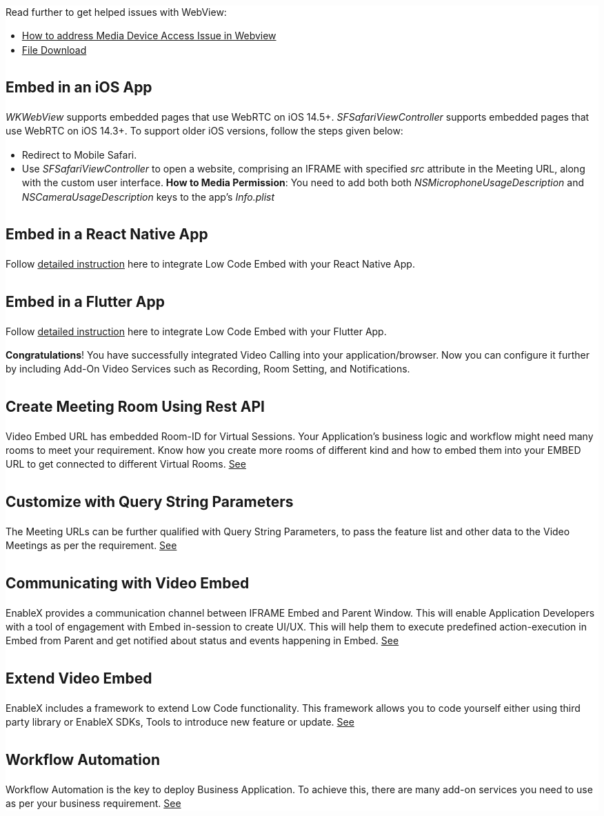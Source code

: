 Read further to get helped issues with WebView:
- [How to address Media Device Access Issue in Webview](./andriod.webview.md)
- [File Download](./andriod.webview.md)

## Embed in an iOS App
*WKWebView* supports embedded pages that use WebRTC on iOS 14.5+. *SFSafariViewController* supports embedded pages that use WebRTC on iOS 14.3+. To support older iOS versions, follow the steps given below:

- Redirect to Mobile Safari.
- Use *SFSafariViewController* to open a website, comprising an IFRAME with specified *src* attribute in the Meeting URL, along with the custom user interface.
**How to Media Permission**: You need to add both both *NSMicrophoneUsageDescription* and *NSCameraUsageDescription* keys to the app’s *Info.plist*
## Embed in a React Native App
Follow [detailed instruction](./react.md) here to integrate Low Code Embed with your React Native App.

## Embed in a Flutter App
Follow [detailed instruction](./flutter.md) here to integrate Low Code Embed with your Flutter App.

**Congratulations**! You have successfully integrated Video Calling into your application/browser. Now you can configure it further by including Add-On Video Services such as Recording, Room Setting, and Notifications.
## Create Meeting Room Using Rest API
Video Embed URL has embedded Room-ID for Virtual Sessions. Your Application’s business logic and workflow might need many rooms to meet your requirement. Know how you create more rooms of different kind and how to embed them into your EMBED URL to get connected to different Virtual Rooms.
[See](./create-meeting-room-using-rest-api.md)
## Customize with Query String Parameters
The Meeting URLs can be further qualified with Query String Parameters, to pass the feature list and other data to the Video Meetings as per the requirement.
[See](./query-string-parameters-video-embed.md)
## Communicating with Video Embed
EnableX provides a communication channel between IFRAME Embed and Parent Window. This will enable Application Developers with a tool of engagement with Embed in-session to create UI/UX. This will help them to execute predefined action-execution in Embed from Parent and get notified about status and events happening in Embed.
[See](./communicating-with-video-embed.md)
## Extend Video Embed
EnableX includes a framework to extend Low Code functionality. This framework allows you to code yourself either using third party library or EnableX SDKs, Tools to introduce new feature or update.
[See](extend.video-embed.md)
## Workflow Automation
Workflow Automation is the key to deploy Business Application. To achieve this, there are many add-on services you need to use as per your business requirement.
[See](video-workflow-automation.md)
